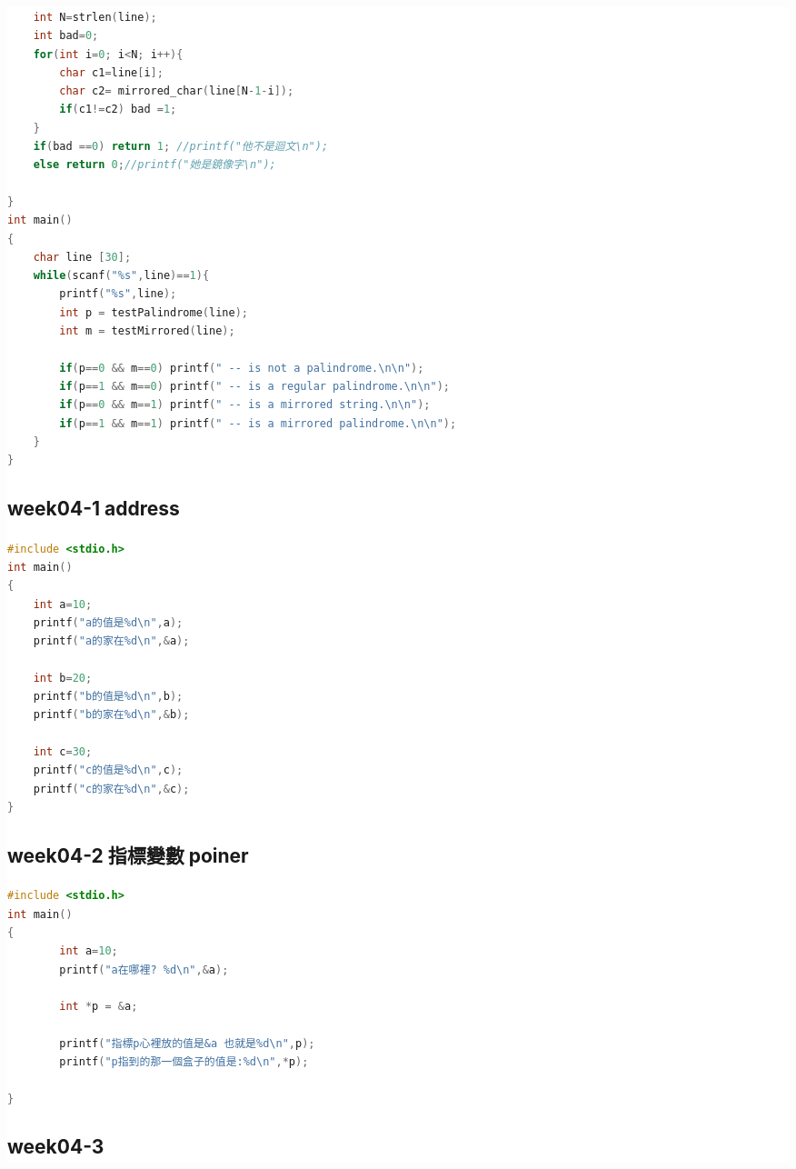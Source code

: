 ```cpp
    int N=strlen(line);
    int bad=0;
    for(int i=0; i<N; i++){
        char c1=line[i];
        char c2= mirrored_char(line[N-1-i]);
        if(c1!=c2) bad =1;
    }
    if(bad ==0) return 1; //printf("他不是迴文\n");
    else return 0;//printf("她是鏡像字\n");

}
int main()
{
	char line [30];
	while(scanf("%s",line)==1){
		printf("%s",line);
		int p = testPalindrome(line); 
		int m = testMirrored(line);
		
		if(p==0 && m==0) printf(" -- is not a palindrome.\n\n");
		if(p==1 && m==0) printf(" -- is a regular palindrome.\n\n");
		if(p==0 && m==1) printf(" -- is a mirrored string.\n\n");
		if(p==1 && m==1) printf(" -- is a mirrored palindrome.\n\n");
	}
}
```
## week04-1 address
```cpp
#include <stdio.h>
int main()
{
    int a=10;
    printf("a的值是%d\n",a);
    printf("a的家在%d\n",&a);

    int b=20;
    printf("b的值是%d\n",b);
    printf("b的家在%d\n",&b);

    int c=30;
    printf("c的值是%d\n",c);
    printf("c的家在%d\n",&c);
}
```
## week04-2 指標變數 poiner
```cpp
#include <stdio.h>
int main()
{
        int a=10;
        printf("a在哪裡? %d\n",&a);

        int *p = &a;

        printf("指標p心裡放的值是&a 也就是%d\n",p);
        printf("p指到的那一個盒子的值是:%d\n",*p);

}
```
## week04-3 
```cpp
```